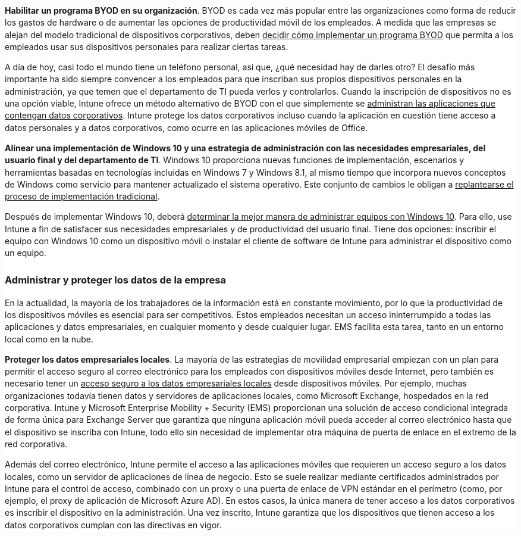 **Habilitar un programa BYOD en su organización**. BYOD es cada vez más popular entre las organizaciones como forma de reducir los gastos de hardware o de aumentar las opciones de productividad móvil de los empleados. A medida que las empresas se alejan del modelo tradicional de dispositivos corporativos, deben [decidir cómo implementar un programa BYOD](https://docs.microsoft.com/enterprise-mobility-security/solutions/byod-design-considerations-guide) que permita a los empleados usar sus dispositivos personales para realizar ciertas tareas.

A día de hoy, casi todo el mundo tiene un teléfono personal, así que, ¿qué necesidad hay de darles otro? El desafío más importante ha sido siempre convencer a los empleados para que inscriban sus propios dispositivos personales en la administración, ya que temen que el departamento de TI pueda verlos y controlarlos. Cuando la inscripción de dispositivos no es una opción viable, Intune ofrece un método alternativo de BYOD con el que simplemente se [administran las aplicaciones que contengan datos corporativos](https://docs.microsoft.com/intune/deploy-use/protect-app-data-using-mobile-app-management-policies-with-microsoft-intune). Intune protege los datos corporativos incluso cuando la aplicación en cuestión tiene acceso a datos personales y a datos corporativos, como ocurre en las aplicaciones móviles de Office.

**Alinear una implementación de Windows 10 y una estrategia de administración con las necesidades empresariales, del usuario final y del departamento de TI**. Windows 10 proporciona nuevas funciones de implementación, escenarios y herramientas basadas en tecnologías incluidas en Windows 7 y Windows 8.1, al mismo tiempo que incorpora nuevos conceptos de Windows como servicio para mantener actualizado el sistema operativo. Este conjunto de cambios le obligan a [replantearse el proceso de implementación tradicional](https://technet.microsoft.com/itpro/windows/plan/windows-10-deployment-considerations).

Después de implementar Windows 10, deberá [determinar la mejor manera de administrar equipos con Windows 10](https://docs.microsoft.com/intune/get-started/choose-how-to-manage-devices). Para ello, use Intune a fin de satisfacer sus necesidades empresariales y de productividad del usuario final. Tiene dos opciones: inscribir el equipo con Windows 10 como un dispositivo móvil o instalar el cliente de software de Intune para administrar el dispositivo como un equipo.

### <a name="manage-and-protect-company-data"></a>Administrar y proteger los datos de la empresa
En la actualidad, la mayoría de los trabajadores de la información está en constante movimiento, por lo que la productividad de los dispositivos móviles es esencial para ser competitivos. Estos empleados necesitan un acceso ininterrumpido a todas las aplicaciones y datos empresariales, en cualquier momento y desde cualquier lugar. EMS facilita esta tarea, tanto en un entorno local como en la nube.

**Proteger los datos empresariales locales**. La mayoría de las estrategias de movilidad empresarial empiezan con un plan para permitir el acceso seguro al correo electrónico para los empleados con dispositivos móviles desde Internet, pero también es necesario tener un [acceso seguro a los datos empresariales locales](https://docs.microsoft.com/enterprise-mobility-security/solutions/conditional-access-intune-exchange) desde dispositivos móviles. Por ejemplo, muchas organizaciones todavía tienen datos y servidores de aplicaciones locales, como Microsoft Exchange, hospedados en la red corporativa. Intune y Microsoft Enterprise Mobility + Security (EMS) proporcionan una solución de acceso condicional integrada de forma única para Exchange Server que garantiza que ninguna aplicación móvil pueda acceder al correo electrónico hasta que el dispositivo se inscriba con Intune, todo ello sin necesidad de implementar otra máquina de puerta de enlace en el extremo de la red corporativa.

Además del correo electrónico, Intune permite el acceso a las aplicaciones móviles que requieren un acceso seguro a los datos locales, como un servidor de aplicaciones de línea de negocio. Esto se suele realizar mediante certificados administrados por Intune para el control de acceso, combinado con un proxy o una puerta de enlace de VPN estándar en el perímetro (como, por ejemplo, el proxy de aplicación de Microsoft Azure AD). En estos casos, la única manera de tener acceso a los datos corporativos es inscribir el dispositivo en la administración. Una vez inscrito, Intune garantiza que los dispositivos que tienen acceso a los datos corporativos cumplan con las directivas en vigor.

